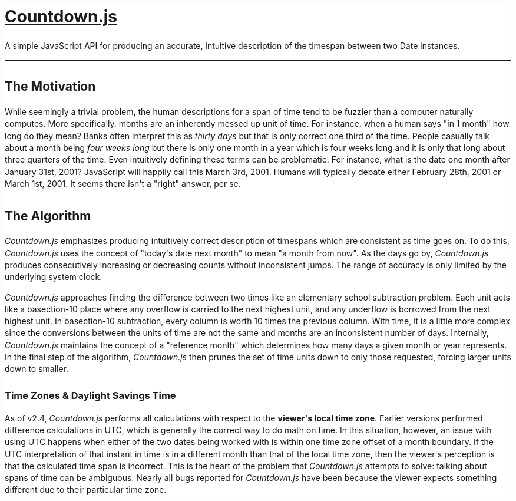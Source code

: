 # [Countdown.js][1]

A simple JavaScript API for producing an accurate, intuitive description of the timespan between two Date instances.

----

## The Motivation

While seemingly a trivial problem, the human descriptions for a span of time tend to be fuzzier than a computer naturally computes.
More specifically, months are an inherently messed up unit of time.
For instance, when a human says "in 1 month" how long do they mean? Banks often interpret this as *thirty days* but that is only correct one third of the time.
People casually talk about a month being *four weeks long* but there is only one month in a year which is four weeks long and it is only that long about three quarters of the time.
Even intuitively defining these terms can be problematic. For instance, what is the date one month after January 31st, 2001?
JavaScript will happily call this March 3rd, 2001. Humans will typically debate either February 28th, 2001 or March 1st, 2001.
It seems there isn't a "right" answer, per se.

## The Algorithm

*Countdown.js* emphasizes producing intuitively correct description of timespans which are consistent as time goes on.
To do this, *Countdown.js* uses the concept of "today's date next month" to mean "a month from now".
As the days go by, *Countdown.js* produces consecutively increasing or decreasing counts without inconsistent jumps.
The range of accuracy is only limited by the underlying system clock.

*Countdown.js* approaches finding the difference between two times like an elementary school subtraction problem.
Each unit acts like a basection-10 place where any overflow is carried to the next highest unit, and any underflow is borrowed from the next highest unit.
In basection-10 subtraction, every column is worth 10 times the previous column.
With time, it is a little more complex since the conversions between the units of time are not the same and months are an inconsistent number of days.
Internally, *Countdown.js* maintains the concept of a "reference month" which determines how many days a given month or year represents.
In the final step of the algorithm, *Countdown.js* then prunes the set of time units down to only those requested, forcing larger units down to smaller.

### Time Zones & Daylight Savings Time

As of v2.4, *Countdown.js* performs all calculations with respect to the **viewer's local time zone**.
Earlier versions performed difference calculations in UTC, which is generally the correct way to do math on time.
In this situation, however, an issue with using UTC happens when either of the two dates being worked with is within one time zone offset of a month boundary.
If the UTC interpretation of that instant in time is in a different month than that of the local time zone, then the viewer's perception is that the calculated time span is incorrect.
This is the heart of the problem that *Countdown.js* attempts to solve: talking about spans of time can be ambiguous.
Nearly all bugs reported for *Countdown.js* have been because the viewer expects something different due to their particular time zone.


  [1]: http://countdownjs.org
  [2]: https://raw.githubusercontent.com/mckamey/countdownjs/master/LICENSE.txt
  [3]: http://mck.me